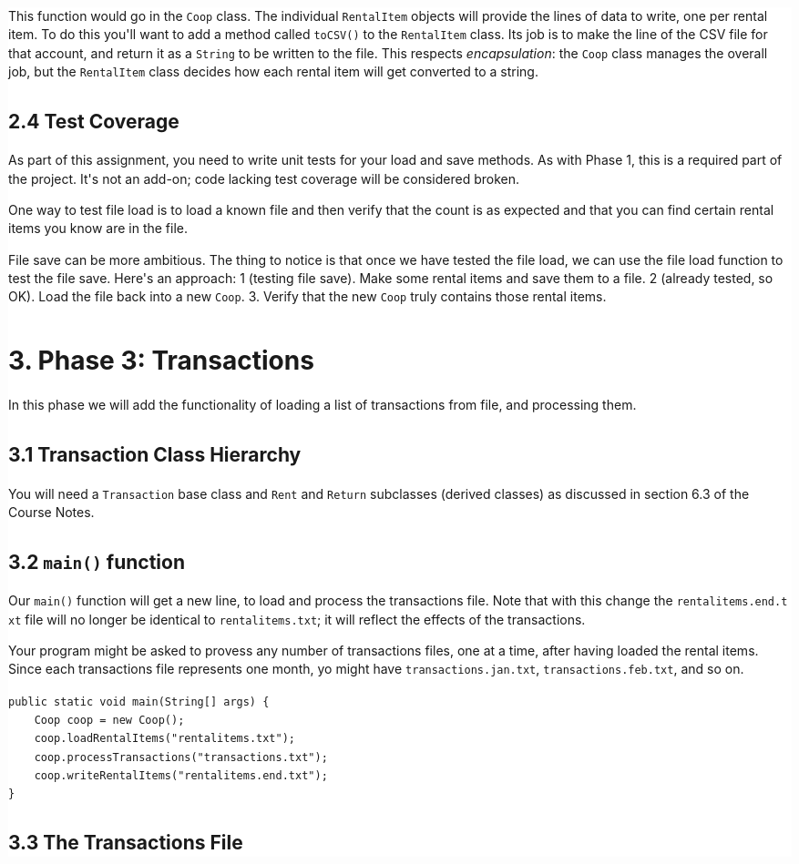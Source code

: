 This function would go in the `Coop` class. The individual `RentalItem` objects will provide the lines of data to write, one per rental item. To do this you'll want to add a method called `toCSV()` to the `RentalItem` class. Its job is to make the line of the CSV file for that account, and return it as a `String` to be written to the file. This respects *encapsulation*: the `Coop` class manages the overall job, but the `RentalItem` class decides how each rental item will get converted to a string.

## 2.4 Test Coverage

As part of this assignment, you need to write unit tests for your load and save methods. As with Phase 1, this is a required part of the project. It's not an add-on; code lacking test coverage will be considered broken.

One way to test file load is to load a known file and then verify that the count is as expected and that you can find certain rental items you know are in the file.

File save can be more ambitious. The thing to notice is that once we have tested the file load, we can use the file load function to test the file save. Here's an approach:
1 (testing file save). Make some rental items and save them to a file.
2 (already tested, so OK). Load the file back into a new `Coop`. 
3. Verify that the new `Coop` truly contains those rental items.

# 3. Phase 3: Transactions

In this phase we will add the functionality of loading a list of transactions from file, and processing them.

## 3.1 Transaction Class Hierarchy

You will need a `Transaction` base class and `Rent` and `Return` subclasses (derived classes) as discussed in section 6.3 of the Course Notes.

## 3.2 `main()` function

Our `main()` function will get a new line, to load and process the transactions file. Note that with this change the `rentalitems.end.txt` file will no longer be identical to `rentalitems.txt`; it will reflect the effects of the transactions.

Your program might be asked to provess any number of transactions files, one at a time, after having loaded the rental items. Since each transactions file represents one month, yo might have `transactions.jan.txt`, `transactions.feb.txt`, and so on.

```
public static void main(String[] args) {
    Coop coop = new Coop();
    coop.loadRentalItems("rentalitems.txt");
    coop.processTransactions("transactions.txt");
    coop.writeRentalItems("rentalitems.end.txt");
}
```

## 3.3 The Transactions File
